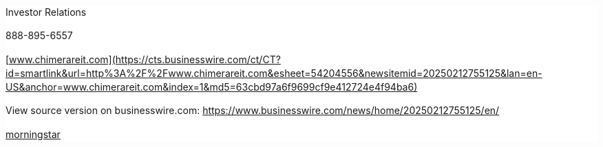 Investor Relations
  
888-895-6557
  
[www.chimerareit.com](https://cts.businesswire.com/ct/CT?id=smartlink&url=http%3A%2F%2Fwww.chimerareit.com&esheet=54204556&newsitemid=20250212755125&lan=en-US&anchor=www.chimerareit.com&index=1&md5=63cbd97a6f9699cf9e412724e4f94ba6)

View source version on businesswire.com: <https://www.businesswire.com/news/home/20250212755125/en/>

[morningstar](https://www.morningstar.com/news/business-wire/20250212755125/chimera-investment-corporation-reports-4th-quarter-2024-earnings)
